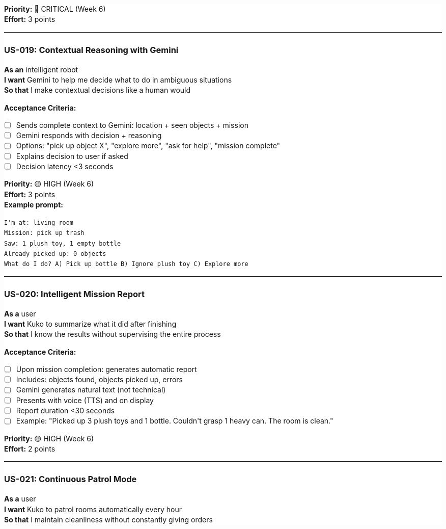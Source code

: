 **Priority:** 🔴 CRITICAL (Week 6)  
**Effort:** 3 points

---

### US-019: Contextual Reasoning with Gemini
**As an** intelligent robot  
**I want** Gemini to help me decide what to do in ambiguous situations  
**So that** I make contextual decisions like a human would

**Acceptance Criteria:**
- [ ] Sends complete context to Gemini: location + seen objects + mission
- [ ] Gemini responds with decision + reasoning
- [ ] Options: "pick up object X", "explore more", "ask for help", "mission complete"
- [ ] Explains decision to user if asked
- [ ] Decision latency <3 seconds

**Priority:** 🟡 HIGH (Week 6)  
**Effort:** 3 points  
**Example prompt:**
```
I'm at: living room
Mission: pick up trash
Saw: 1 plush toy, 1 empty bottle
Already picked up: 0 objects
What do I do? A) Pick up bottle B) Ignore plush toy C) Explore more
```

---

### US-020: Intelligent Mission Report
**As a** user  
**I want** Kuko to summarize what it did after finishing  
**So that** I know the results without supervising the entire process

**Acceptance Criteria:**
- [ ] Upon mission completion: generates automatic report
- [ ] Includes: objects found, objects picked up, errors
- [ ] Gemini generates natural text (not technical)
- [ ] Presents with voice (TTS) and on display
- [ ] Report duration <30 seconds
- [ ] Example: "Picked up 3 plush toys and 1 bottle. Couldn't grasp 1 heavy can. The room is clean."

**Priority:** 🟡 HIGH (Week 6)  
**Effort:** 2 points

---

### US-021: Continuous Patrol Mode
**As a** user  
**I want** Kuko to patrol rooms automatically every hour  
**So that** I maintain cleanliness without constantly giving orders
